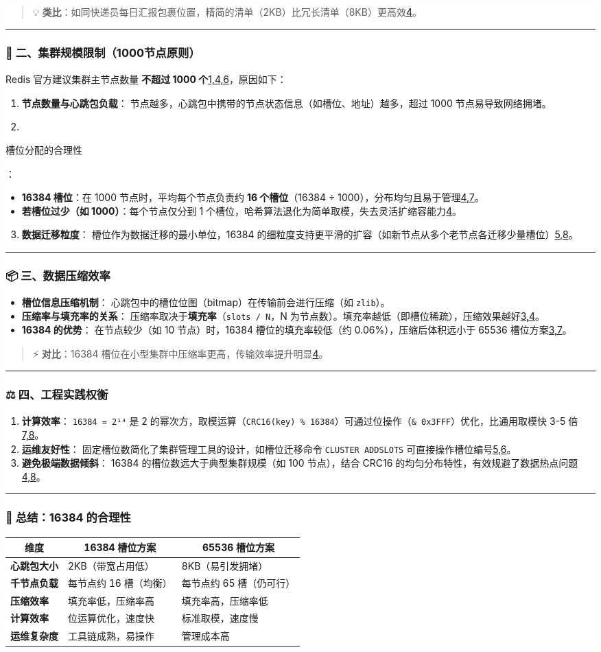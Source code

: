 > 💡 **类比**：如同快递员每日汇报包裹位置，精简的清单（2KB）比冗长清单（8KB）更高效[4](@ref)。

------

### 📏 **二、集群规模限制（1000节点原则）**

Redis 官方建议集群主节点数量 **不超过 1000 个**[1,4,6](@ref)，原因如下：

1. **节点数量与心跳包负载**：
   节点越多，心跳包中携带的节点状态信息（如槽位、地址）越多，超过 1000 节点易导致网络拥堵。

2. 

   槽位分配的合理性

   ：

   - **16384 槽位**：在 1000 节点时，平均每个节点负责约 **16 个槽位**（16384 ÷ 1000），分布均匀且易于管理[4,7](@ref)。
   - **若槽位过少（如 1000）**：每个节点仅分到 1 个槽位，哈希算法退化为简单取模，失去灵活扩缩容能力[4](@ref)。

3. **数据迁移粒度**：
   槽位作为数据迁移的最小单位，16384 的细粒度支持更平滑的扩容（如新节点从多个老节点各迁移少量槽位）[5,8](@ref)。

------

### 📦 **三、数据压缩效率**

- **槽位信息压缩机制**：
  心跳包中的槽位位图（bitmap）在传输前会进行压缩（如 `zlib`）。
- **压缩率与填充率的关系**：
  压缩率取决于 ​**填充率**​（`slots / N`，N 为节点数）。填充率越低（即槽位稀疏），压缩效果越好[3,4](@ref)。
- **16384 的优势**：
  在节点较少（如 10 节点）时，16384 槽位的填充率较低（约 0.06%），压缩后体积远小于 65536 槽位方案[3,7](@ref)。

> ⚡️ **对比**：16384 槽位在小型集群中压缩率更高，传输效率提升明显[4](@ref)。

------

### ⚖️ **四、工程实践权衡**

1. **计算效率**：
   `16384 = 2¹⁴` 是 2 的幂次方，取模运算（`CRC16(key) % 16384`）可通过位操作（`& 0x3FFF`）优化，比通用取模快 3-5 倍[7,8](@ref)。
2. **运维友好性**：
   固定槽位数简化了集群管理工具的设计，如槽位迁移命令 `CLUSTER ADDSLOTS` 可直接操作槽位编号[5,6](@ref)。
3. **避免极端数据倾斜**：
   16384 的槽位数远大于典型集群规模（如 100 节点），结合 CRC16 的均匀分布特性，有效规避了数据热点问题[4,8](@ref)。

------

### 💎 **总结：16384 的合理性**

| **维度**       | **16384 槽位方案**     | **65536 槽位方案**       |
| -------------- | ---------------------- | ------------------------ |
| **心跳包大小** | 2KB（带宽占用低）      | 8KB（易引发拥堵）        |
| **千节点负载** | 每节点约 16 槽（均衡） | 每节点约 65 槽（仍可行） |
| **压缩效率**   | 填充率低，压缩率高     | 填充率高，压缩率低       |
| **计算效率**   | 位运算优化，速度快     | 标准取模，速度慢         |
| **运维复杂度** | 工具链成熟，易操作     | 管理成本高               |
